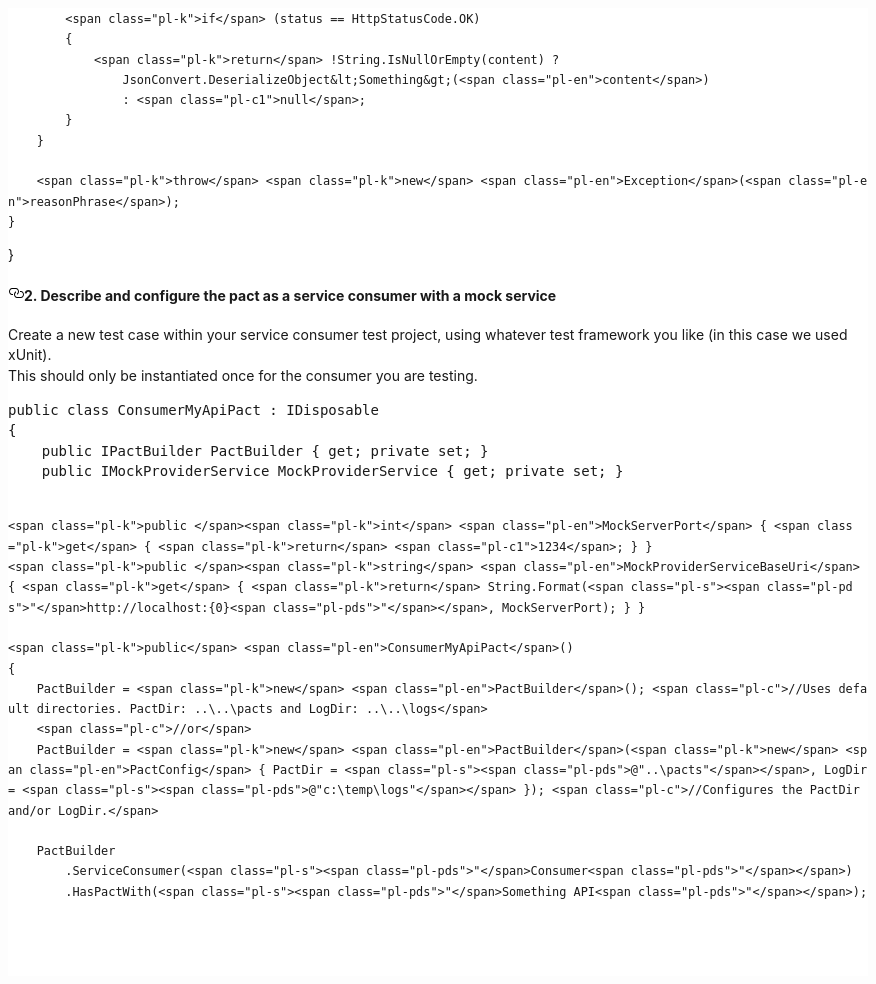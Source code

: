 			<span class="pl-k">if</span> (status == HttpStatusCode.OK)
			{
				<span class="pl-k">return</span> !String.IsNullOrEmpty(content) ? 
					JsonConvert.DeserializeObject&lt;Something&gt;(<span class="pl-en">content</span>)
					: <span class="pl-c1">null</span>;
			}
		}

		<span class="pl-k">throw</span> <span class="pl-k">new</span> <span class="pl-en">Exception</span>(<span class="pl-en">reasonPhrase</span>); 
	}
}</pre></div>
<h4><a id="user-content-2-describe-and-configure-the-pact-as-a-service-consumer-with-a-mock-service" class="anchor" href="#2-describe-and-configure-the-pact-as-a-service-consumer-with-a-mock-service" aria-hidden="true"><svg aria-hidden="true" class="octicon octicon-link" height="16" version="1.1" viewBox="0 0 16 16" width="16"><path fill-rule="evenodd" d="M4 9h1v1H4c-1.5 0-3-1.69-3-3.5S2.55 3 4 3h4c1.45 0 3 1.69 3 3.5 0 1.41-.91 2.72-2 3.25V8.59c.58-.45 1-1.27 1-2.09C10 5.22 8.98 4 8 4H4c-.98 0-2 1.22-2 2.5S3 9 4 9zm9-3h-1v1h1c1 0 2 1.22 2 2.5S13.98 12 13 12H9c-.98 0-2-1.22-2-2.5 0-.83.42-1.64 1-2.09V6.25c-1.09.53-2 1.84-2 3.25C6 11.31 7.55 13 9 13h4c1.45 0 3-1.69 3-3.5S14.5 6 13 6z"></path></svg></a>2. Describe and configure the pact as a service consumer with a mock service</h4>
<p>Create a new test case within your service consumer test project, using whatever test framework you like (in this case we used xUnit).<br>
This should only be instantiated once for the consumer you are testing.</p>
<div class="highlight highlight-source-cs"><pre><span class="pl-k">public</span> <span class="pl-k">class</span> <span class="pl-en">ConsumerMyApiPact</span> : <span class="pl-en">IDisposable</span>
{
	<span class="pl-k">public </span><span class="pl-en">IPactBuilder</span> <span class="pl-en">PactBuilder</span> { <span class="pl-k">get</span>; <span class="pl-en">private</span> <span class="pl-en">set</span>; }
	<span class="pl-k">public </span><span class="pl-en">IMockProviderService</span> <span class="pl-en">MockProviderService</span> { <span class="pl-k">get</span>; <span class="pl-en">private</span> <span class="pl-en">set</span>; }

	<span class="pl-k">public </span><span class="pl-k">int</span> <span class="pl-en">MockServerPort</span> { <span class="pl-k">get</span> { <span class="pl-k">return</span> <span class="pl-c1">1234</span>; } }
	<span class="pl-k">public </span><span class="pl-k">string</span> <span class="pl-en">MockProviderServiceBaseUri</span> { <span class="pl-k">get</span> { <span class="pl-k">return</span> String.Format(<span class="pl-s"><span class="pl-pds">"</span>http://localhost:{0}<span class="pl-pds">"</span></span>, MockServerPort); } }

	<span class="pl-k">public</span> <span class="pl-en">ConsumerMyApiPact</span>()
	{
		PactBuilder = <span class="pl-k">new</span> <span class="pl-en">PactBuilder</span>(); <span class="pl-c">//Uses default directories. PactDir: ..\..\pacts and LogDir: ..\..\logs</span>
		<span class="pl-c">//or</span>
		PactBuilder = <span class="pl-k">new</span> <span class="pl-en">PactBuilder</span>(<span class="pl-k">new</span> <span class="pl-en">PactConfig</span> { PactDir = <span class="pl-s"><span class="pl-pds">@"..\pacts"</span></span>, LogDir = <span class="pl-s"><span class="pl-pds">@"c:\temp\logs"</span></span> }); <span class="pl-c">//Configures the PactDir and/or LogDir.</span>
	
		PactBuilder
			.ServiceConsumer(<span class="pl-s"><span class="pl-pds">"</span>Consumer<span class="pl-pds">"</span></span>)
			.HasPactWith(<span class="pl-s"><span class="pl-pds">"</span>Something API<span class="pl-pds">"</span></span>);
